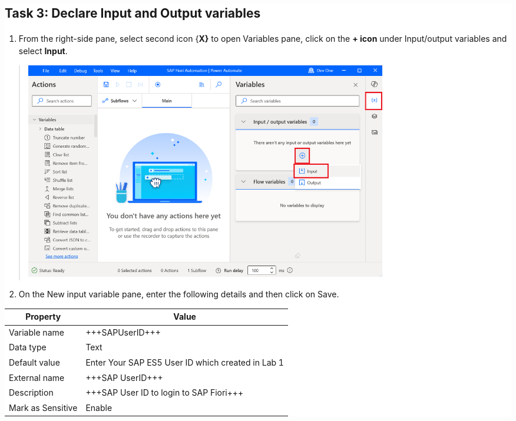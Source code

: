 ## Task 3: Declare Input and Output variables

1.  From the right-side pane, select second icon {**X}** to open
    Variables pane, click on the **+ icon** under Input/output variables
    and select **Input**.

> <img src="./media/image15.png"
> style="width:6.26806in;height:3.74444in" />

2.  On the New input variable pane, enter the following details and then
    click on Save.

| **Property**      | **Value**                                         |
|-------------------|---------------------------------------------------|
| Variable name     | +++SAPUserID+++                                   |
| Data type         | Text                                              |
| Default value     | Enter Your SAP ES5 User ID which created in Lab 1 |
| External name     | +++SAP UserID+++                                  |
| Description       | +++SAP User ID to login to SAP Fiori+++           |
| Mark as Sensitive | Enable                                            |

